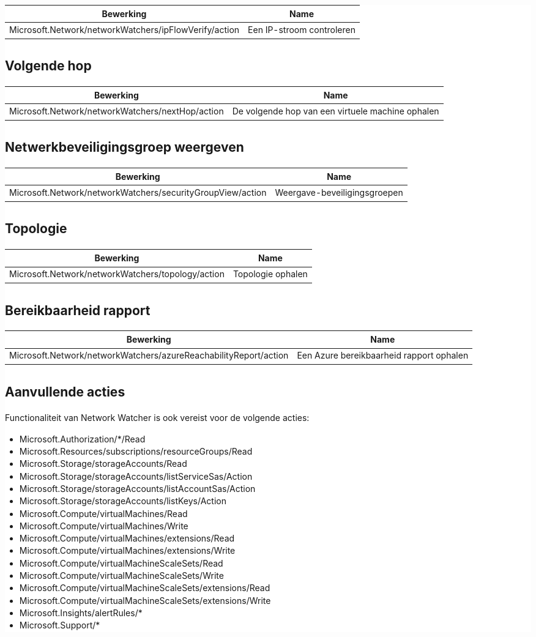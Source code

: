 | Bewerking                                                              | Name                                                           |
| ---------                                                           | -------------                                                  |
| Microsoft.Network/networkWatchers/ipFlowVerify/action               | Een IP-stroom controleren                                              |

## <a name="next-hop"></a>Volgende hop

| Bewerking                                                              | Name                                                           |
| ---------                                                           | -------------                                                  |
| Microsoft.Network/networkWatchers/nextHop/action                    | De volgende hop van een virtuele machine ophalen                                     |

## <a name="network-security-group-view"></a>Netwerkbeveiligingsgroep weergeven

| Bewerking                                                              | Name                                                           |
| ---------                                                           | -------------                                                  |
| Microsoft.Network/networkWatchers/securityGroupView/action          | Weergave-beveiligingsgroepen                                           |

## <a name="topology"></a>Topologie

| Bewerking                                                              | Name                                                           |
| ---------                                                           | -------------                                                  |
| Microsoft.Network/networkWatchers/topology/action                   | Topologie ophalen                                                   |

## <a name="reachability-report"></a>Bereikbaarheid rapport

| Bewerking                                                              | Name                                                           |
| ---------                                                           | -------------                                                  |
| Microsoft.Network/networkWatchers/azureReachabilityReport/action    | Een Azure bereikbaarheid rapport ophalen                               |

## <a name="additional-actions"></a>Aanvullende acties

Functionaliteit van Network Watcher is ook vereist voor de volgende acties:

- Microsoft.Authorization/\*/Read
- Microsoft.Resources/subscriptions/resourceGroups/Read
- Microsoft.Storage/storageAccounts/Read
- Microsoft.Storage/storageAccounts/listServiceSas/Action
- Microsoft.Storage/storageAccounts/listAccountSas/Action
- Microsoft.Storage/storageAccounts/listKeys/Action
- Microsoft.Compute/virtualMachines/Read
- Microsoft.Compute/virtualMachines/Write
- Microsoft.Compute/virtualMachines/extensions/Read
- Microsoft.Compute/virtualMachines/extensions/Write
- Microsoft.Compute/virtualMachineScaleSets/Read
- Microsoft.Compute/virtualMachineScaleSets/Write
- Microsoft.Compute/virtualMachineScaleSets/extensions/Read
- Microsoft.Compute/virtualMachineScaleSets/extensions/Write
- Microsoft.Insights/alertRules/*
- Microsoft.Support/*
